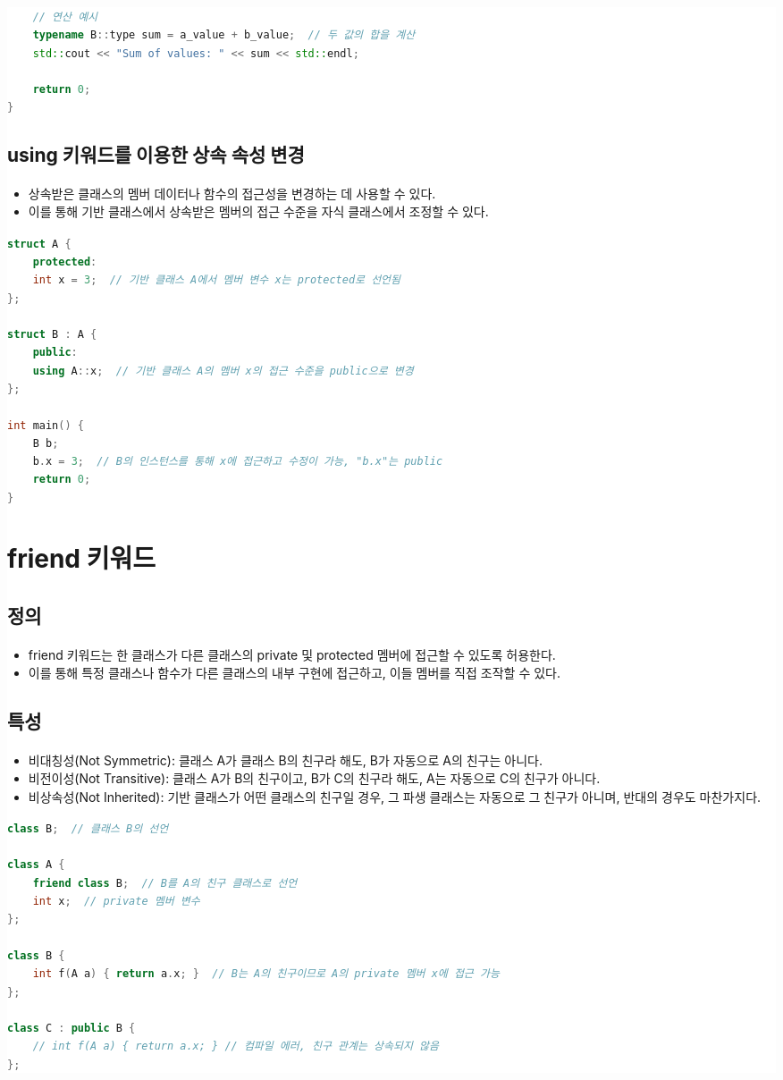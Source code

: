 ```cpp
    // 연산 예시
    typename B::type sum = a_value + b_value;  // 두 값의 합을 계산
    std::cout << "Sum of values: " << sum << std::endl;

    return 0;
}
```

## using 키워드를 이용한 상속 속성 변경
- 상속받은 클래스의 멤버 데이터나 함수의 접근성을 변경하는 데 사용할 수 있다.
- 이를 통해 기반 클래스에서 상속받은 멤버의 접근 수준을 자식 클래스에서 조정할 수 있다.

```cpp
struct A {
    protected:
    int x = 3;  // 기반 클래스 A에서 멤버 변수 x는 protected로 선언됨
};

struct B : A {
    public:
    using A::x;  // 기반 클래스 A의 멤버 x의 접근 수준을 public으로 변경
};

int main() {
    B b;
    b.x = 3;  // B의 인스턴스를 통해 x에 접근하고 수정이 가능, "b.x"는 public
    return 0;
}
```


# friend 키워드

## 정의
- friend 키워드는 한 클래스가 다른 클래스의 private 및 protected 멤버에 접근할 수 있도록 허용한다.
- 이를 통해 특정 클래스나 함수가 다른 클래스의 내부 구현에 접근하고, 이들 멤버를 직접 조작할 수 있다.

## 특성
- 비대칭성(Not Symmetric): 클래스 A가 클래스 B의 친구라 해도, B가 자동으로 A의 친구는 아니다.
- 비전이성(Not Transitive): 클래스 A가 B의 친구이고, B가 C의 친구라 해도, A는 자동으로 C의 친구가 아니다.
- 비상속성(Not Inherited): 기반 클래스가 어떤 클래스의 친구일 경우, 그 파생 클래스는 자동으로 그 친구가 아니며, 반대의 경우도 마찬가지다.

```cpp
class B;  // 클래스 B의 선언

class A {
    friend class B;  // B를 A의 친구 클래스로 선언
    int x;  // private 멤버 변수
};

class B {
    int f(A a) { return a.x; }  // B는 A의 친구이므로 A의 private 멤버 x에 접근 가능
};

class C : public B {
    // int f(A a) { return a.x; } // 컴파일 에러, 친구 관계는 상속되지 않음
};
```
